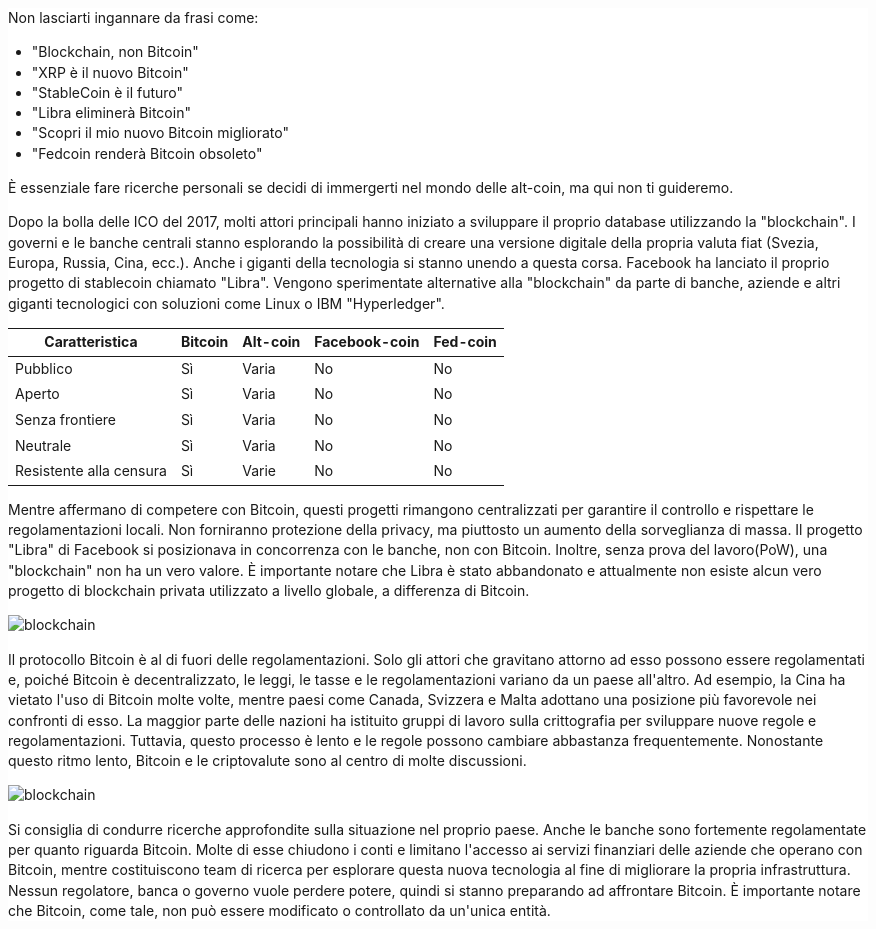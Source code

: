 Non lasciarti ingannare da frasi come:

- "Blockchain, non Bitcoin"
- "XRP è il nuovo Bitcoin"
- "StableCoin è il futuro"
- "Libra eliminerà Bitcoin"
- "Scopri il mio nuovo Bitcoin migliorato"
- "Fedcoin renderà Bitcoin obsoleto"

È essenziale fare ricerche personali se decidi di immergerti nel mondo delle alt-coin, ma qui non ti guideremo.

Dopo la bolla delle ICO del 2017, molti attori principali hanno iniziato a sviluppare il proprio database utilizzando la "blockchain". I governi e le banche centrali stanno esplorando la possibilità di creare una versione digitale della propria valuta fiat (Svezia, Europa, Russia, Cina, ecc.). Anche i giganti della tecnologia si stanno unendo a questa corsa. Facebook ha lanciato il proprio progetto di stablecoin chiamato "Libra". Vengono sperimentate alternative alla "blockchain" da parte di banche, aziende e altri giganti tecnologici con soluzioni come Linux o IBM "Hyperledger".

| Caratteristica          | Bitcoin | Alt-coin | Facebook-coin | Fed-coin |
| ----------------------- | ------- | -------- | ------------- | -------- |
| Pubblico                | Sì      | Varia    | No            | No       |
| Aperto                  | Sì      | Varia    | No            | No       |
| Senza frontiere         | Sì      | Varia    | No            | No       |
| Neutrale                | Sì      | Varia    | No            | No       |
| Resistente alla censura | Sì      | Varie    | No            | No       |

Mentre affermano di competere con Bitcoin, questi progetti rimangono centralizzati per garantire il controllo e rispettare le regolamentazioni locali. Non forniranno protezione della privacy, ma piuttosto un aumento della sorveglianza di massa. Il progetto "Libra" di Facebook si posizionava in concorrenza con le banche, non con Bitcoin. Inoltre, senza prova del lavoro(PoW), una "blockchain" non ha un vero valore. È importante notare che Libra è stato abbandonato e attualmente non esiste alcun vero progetto di blockchain privata utilizzato a livello globale, a differenza di Bitcoin.

![blockchain](assets/industrie/1.webp)

Il protocollo Bitcoin è al di fuori delle regolamentazioni. Solo gli attori che gravitano attorno ad esso possono essere regolamentati e, poiché Bitcoin è decentralizzato, le leggi, le tasse e le regolamentazioni variano da un paese all'altro. Ad esempio, la Cina ha vietato l'uso di Bitcoin molte volte, mentre paesi come Canada, Svizzera e Malta adottano una posizione più favorevole nei confronti di esso. La maggior parte delle nazioni ha istituito gruppi di lavoro sulla crittografia per sviluppare nuove regole e regolamentazioni. Tuttavia, questo processo è lento e le regole possono cambiare abbastanza frequentemente. Nonostante questo ritmo lento, Bitcoin e le criptovalute sono al centro di molte discussioni.

![blockchain](assets/industrie/3.webp)

Si consiglia di condurre ricerche approfondite sulla situazione nel proprio paese. Anche le banche sono fortemente regolamentate per quanto riguarda Bitcoin. Molte di esse chiudono i conti e limitano l'accesso ai servizi finanziari delle aziende che operano con Bitcoin, mentre costituiscono team di ricerca per esplorare questa nuova tecnologia al fine di migliorare la propria infrastruttura. Nessun regolatore, banca o governo vuole perdere potere, quindi si stanno preparando ad affrontare Bitcoin. È importante notare che Bitcoin, come tale, non può essere modificato o controllato da un'unica entità.
